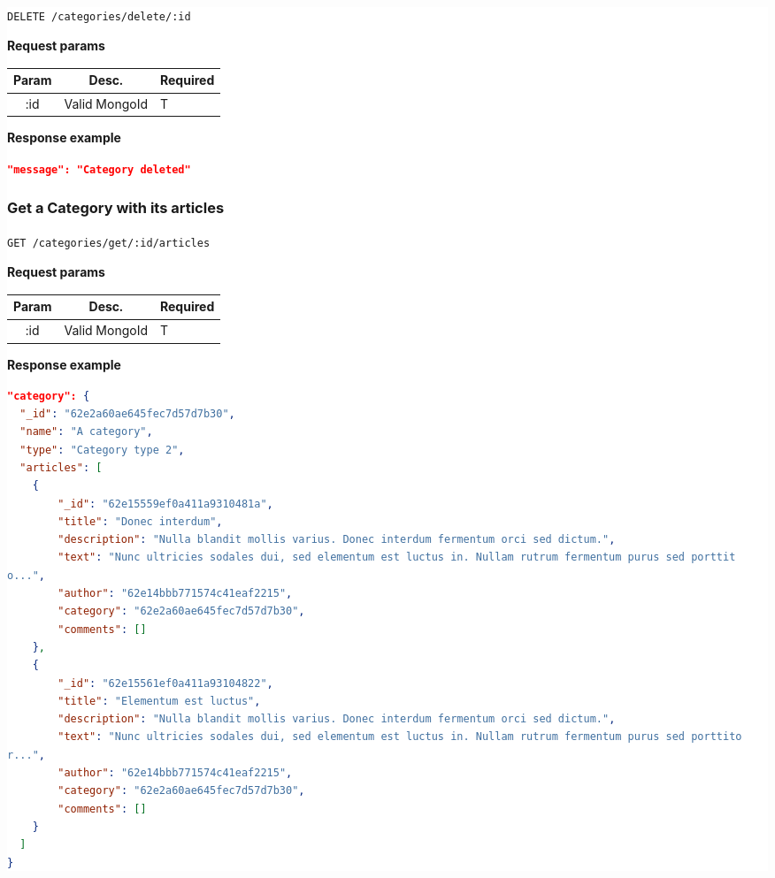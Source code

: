     DELETE /categories/delete/:id

**Request params**

|   Param   |           Desc.          | Required |
|:---------:|:------------------------:|----------|
|    :id    |       Valid MongoId      |     T    |


**Response example**
```json
"message": "Category deleted"
```

### **Get a Category with its articles**

    GET /categories/get/:id/articles

**Request params**

|   Param   |           Desc.          | Required |
|:---------:|:------------------------:|----------|
|    :id    |       Valid MongoId      |     T    |


**Response example**
```json
"category": {
  "_id": "62e2a60ae645fec7d57d7b30",
  "name": "A category",
  "type": "Category type 2",
  "articles": [
  	{
  		"_id": "62e15559ef0a411a9310481a",
  		"title": "Donec interdum",
  		"description": "Nulla blandit mollis varius. Donec interdum fermentum orci sed dictum.",
  		"text": "Nunc ultricies sodales dui, sed elementum est luctus in. Nullam rutrum fermentum purus sed porttito...",
  		"author": "62e14bbb771574c41eaf2215",
  		"category": "62e2a60ae645fec7d57d7b30",
  		"comments": []
  	},
  	{
  		"_id": "62e15561ef0a411a93104822",
  		"title": "Elementum est luctus",
  		"description": "Nulla blandit mollis varius. Donec interdum fermentum orci sed dictum.",
  		"text": "Nunc ultricies sodales dui, sed elementum est luctus in. Nullam rutrum fermentum purus sed porttitor...",
  		"author": "62e14bbb771574c41eaf2215",
  		"category": "62e2a60ae645fec7d57d7b30",
  		"comments": []
  	}
  ]
}
```
